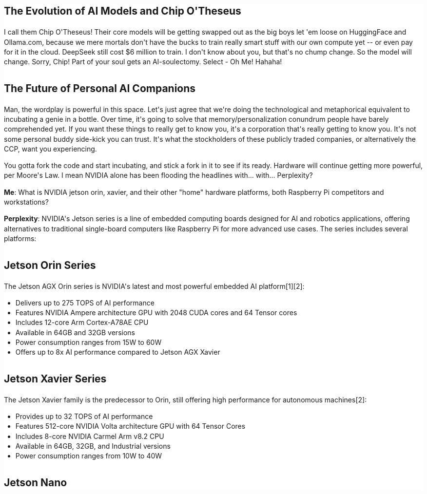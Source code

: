 ## The Evolution of AI Models and Chip O'Theseus

I call them Chip O'Theseus! Their core models will be getting swapped out as the
big boys let 'em loose on HuggingFace and Ollama.com, because we mere mortals
don't have the bucks to train really smart stuff with our own compute yet -- or
even pay for it in the cloud. DeepSeek still cost $6 million to train. I don't
know about you, but that's no chump change. So the model will change. Sorry,
Chip! Part of your soul gets an AI-soulectomy. Select - Oh Me! Hahaha!

## The Future of Personal AI Companions

Man, the wordplay is powerful in this space. Let's just agree that we're doing
the technological and metaphorical equivalent to incubating a genie in a bottle.
Over time, it's going to solve that memory/personalization conundrum people have
barely comprehended yet. If you want these things to really get to know you,
it's a corporation that's really getting to know you. It's not some personal
buddy side-kick you can trust. It's what the stockholders of these publicly
traded companies, or alternatively the CCP, want you experiencing.

You gotta fork the code and start incubating, and stick a fork in it to see if
its ready. Hardware will continue getting more powerful, per Moore's Law. I mean
NVIDIA alone has been flooding the headlines with... with... Perplexity?

**Me**: What is NVIDIA jetson orin, xavier, and their other "home" hardware
platforms, both Raspberry Pi competitors and workstations?

**Perplexity**: NVIDIA's Jetson series is a line of embedded computing boards designed for AI and robotics applications, offering alternatives to traditional single-board computers like Raspberry Pi for more advanced use cases. The series includes several platforms:

## Jetson Orin Series

The Jetson AGX Orin series is NVIDIA's latest and most powerful embedded AI platform[1][2]:

- Delivers up to 275 TOPS of AI performance
- Features NVIDIA Ampere architecture GPU with 2048 CUDA cores and 64 Tensor cores
- Includes 12-core Arm Cortex-A78AE CPU
- Available in 64GB and 32GB versions
- Power consumption ranges from 15W to 60W
- Offers up to 8x AI performance compared to Jetson AGX Xavier

## Jetson Xavier Series

The Jetson Xavier family is the predecessor to Orin, still offering high performance for autonomous machines[2]:

- Provides up to 32 TOPS of AI performance
- Features 512-core NVIDIA Volta architecture GPU with 64 Tensor Cores
- Includes 8-core NVIDIA Carmel Arm v8.2 CPU
- Available in 64GB, 32GB, and Industrial versions
- Power consumption ranges from 10W to 40W

## Jetson Nano

